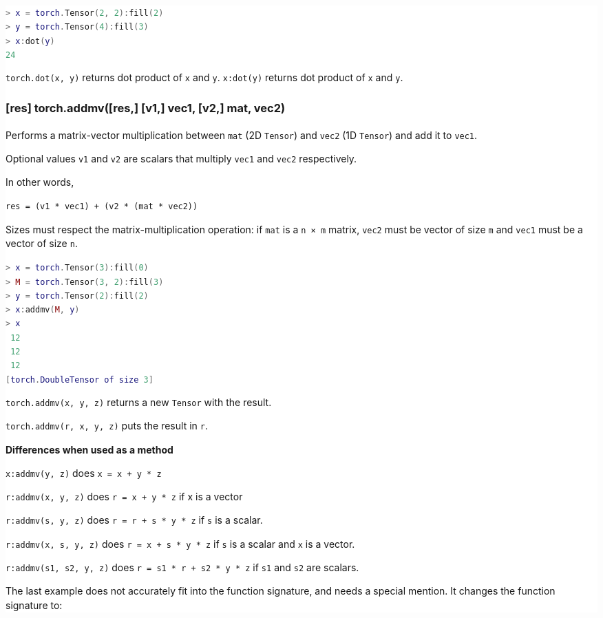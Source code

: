 ```lua
> x = torch.Tensor(2, 2):fill(2)
> y = torch.Tensor(4):fill(3)
> x:dot(y)
24
```

`torch.dot(x, y)` returns dot product of `x` and `y`.
`x:dot(y)` returns dot product of `x` and `y`.


<a name="torch.addmv"></a>
### [res] torch.addmv([res,] [v1,] vec1, [v2,] mat, vec2) ###
<a name="torch.addmv"></a>

Performs a matrix-vector multiplication between `mat` (2D `Tensor`) and `vec2` (1D `Tensor`) and add it to `vec1`.

Optional values `v1` and `v2` are scalars that multiply `vec1` and `vec2` respectively.

In other words,

```
res = (v1 * vec1) + (v2 * (mat * vec2))
```

Sizes must respect the matrix-multiplication operation: if `mat` is a `n × m` matrix, `vec2` must be vector of size `m` and `vec1` must be a vector of size `n`.

```lua
> x = torch.Tensor(3):fill(0)
> M = torch.Tensor(3, 2):fill(3)
> y = torch.Tensor(2):fill(2)
> x:addmv(M, y)
> x
 12
 12
 12
[torch.DoubleTensor of size 3]
```

`torch.addmv(x, y, z)` returns a new `Tensor` with the result.

`torch.addmv(r, x, y, z)` puts the result in `r`.

**Differences when used as a method**

`x:addmv(y, z)` does `x = x + y * z`

`r:addmv(x, y, z)`  does `r = x + y * z` if x is a vector

`r:addmv(s, y, z)`   does `r = r + s * y * z` if `s` is a scalar.

`r:addmv(x, s, y, z)`   does `r = x + s * y * z` if `s` is a scalar and `x` is a vector.

`r:addmv(s1, s2, y, z)`   does `r = s1 * r + s2 * y * z` if `s1` and `s2` are scalars.

The last example does not accurately fit into the function signature, and needs a special mention. It changes the function signature to:
